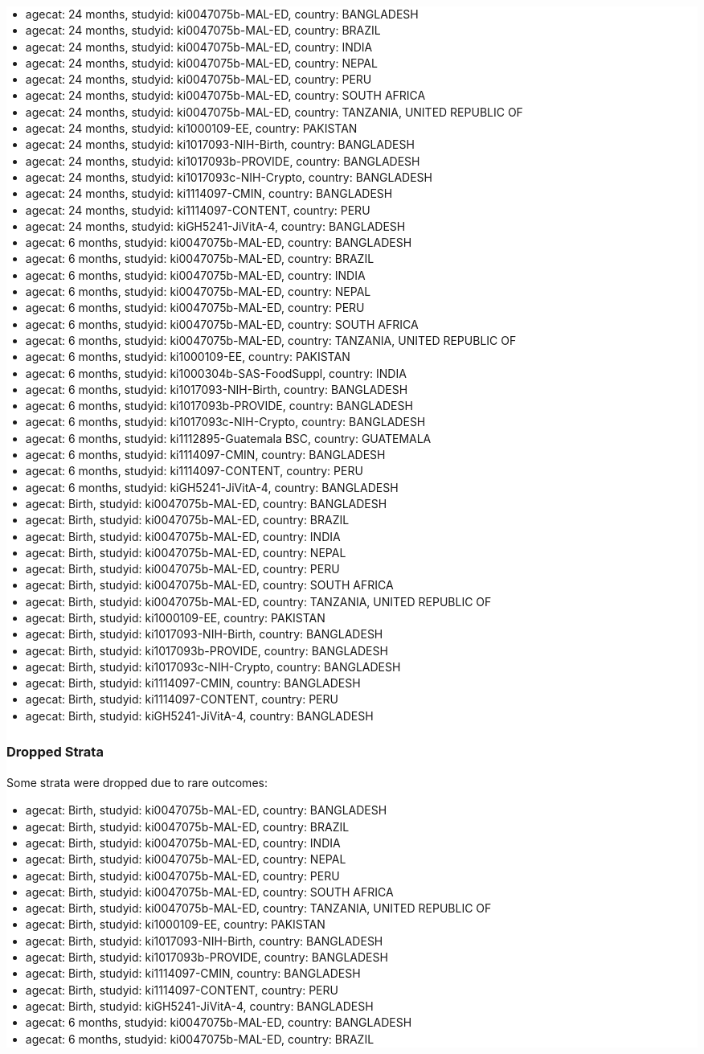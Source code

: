 * agecat: 24 months, studyid: ki0047075b-MAL-ED, country: BANGLADESH
* agecat: 24 months, studyid: ki0047075b-MAL-ED, country: BRAZIL
* agecat: 24 months, studyid: ki0047075b-MAL-ED, country: INDIA
* agecat: 24 months, studyid: ki0047075b-MAL-ED, country: NEPAL
* agecat: 24 months, studyid: ki0047075b-MAL-ED, country: PERU
* agecat: 24 months, studyid: ki0047075b-MAL-ED, country: SOUTH AFRICA
* agecat: 24 months, studyid: ki0047075b-MAL-ED, country: TANZANIA, UNITED REPUBLIC OF
* agecat: 24 months, studyid: ki1000109-EE, country: PAKISTAN
* agecat: 24 months, studyid: ki1017093-NIH-Birth, country: BANGLADESH
* agecat: 24 months, studyid: ki1017093b-PROVIDE, country: BANGLADESH
* agecat: 24 months, studyid: ki1017093c-NIH-Crypto, country: BANGLADESH
* agecat: 24 months, studyid: ki1114097-CMIN, country: BANGLADESH
* agecat: 24 months, studyid: ki1114097-CONTENT, country: PERU
* agecat: 24 months, studyid: kiGH5241-JiVitA-4, country: BANGLADESH
* agecat: 6 months, studyid: ki0047075b-MAL-ED, country: BANGLADESH
* agecat: 6 months, studyid: ki0047075b-MAL-ED, country: BRAZIL
* agecat: 6 months, studyid: ki0047075b-MAL-ED, country: INDIA
* agecat: 6 months, studyid: ki0047075b-MAL-ED, country: NEPAL
* agecat: 6 months, studyid: ki0047075b-MAL-ED, country: PERU
* agecat: 6 months, studyid: ki0047075b-MAL-ED, country: SOUTH AFRICA
* agecat: 6 months, studyid: ki0047075b-MAL-ED, country: TANZANIA, UNITED REPUBLIC OF
* agecat: 6 months, studyid: ki1000109-EE, country: PAKISTAN
* agecat: 6 months, studyid: ki1000304b-SAS-FoodSuppl, country: INDIA
* agecat: 6 months, studyid: ki1017093-NIH-Birth, country: BANGLADESH
* agecat: 6 months, studyid: ki1017093b-PROVIDE, country: BANGLADESH
* agecat: 6 months, studyid: ki1017093c-NIH-Crypto, country: BANGLADESH
* agecat: 6 months, studyid: ki1112895-Guatemala BSC, country: GUATEMALA
* agecat: 6 months, studyid: ki1114097-CMIN, country: BANGLADESH
* agecat: 6 months, studyid: ki1114097-CONTENT, country: PERU
* agecat: 6 months, studyid: kiGH5241-JiVitA-4, country: BANGLADESH
* agecat: Birth, studyid: ki0047075b-MAL-ED, country: BANGLADESH
* agecat: Birth, studyid: ki0047075b-MAL-ED, country: BRAZIL
* agecat: Birth, studyid: ki0047075b-MAL-ED, country: INDIA
* agecat: Birth, studyid: ki0047075b-MAL-ED, country: NEPAL
* agecat: Birth, studyid: ki0047075b-MAL-ED, country: PERU
* agecat: Birth, studyid: ki0047075b-MAL-ED, country: SOUTH AFRICA
* agecat: Birth, studyid: ki0047075b-MAL-ED, country: TANZANIA, UNITED REPUBLIC OF
* agecat: Birth, studyid: ki1000109-EE, country: PAKISTAN
* agecat: Birth, studyid: ki1017093-NIH-Birth, country: BANGLADESH
* agecat: Birth, studyid: ki1017093b-PROVIDE, country: BANGLADESH
* agecat: Birth, studyid: ki1017093c-NIH-Crypto, country: BANGLADESH
* agecat: Birth, studyid: ki1114097-CMIN, country: BANGLADESH
* agecat: Birth, studyid: ki1114097-CONTENT, country: PERU
* agecat: Birth, studyid: kiGH5241-JiVitA-4, country: BANGLADESH

### Dropped Strata

Some strata were dropped due to rare outcomes:

* agecat: Birth, studyid: ki0047075b-MAL-ED, country: BANGLADESH
* agecat: Birth, studyid: ki0047075b-MAL-ED, country: BRAZIL
* agecat: Birth, studyid: ki0047075b-MAL-ED, country: INDIA
* agecat: Birth, studyid: ki0047075b-MAL-ED, country: NEPAL
* agecat: Birth, studyid: ki0047075b-MAL-ED, country: PERU
* agecat: Birth, studyid: ki0047075b-MAL-ED, country: SOUTH AFRICA
* agecat: Birth, studyid: ki0047075b-MAL-ED, country: TANZANIA, UNITED REPUBLIC OF
* agecat: Birth, studyid: ki1000109-EE, country: PAKISTAN
* agecat: Birth, studyid: ki1017093-NIH-Birth, country: BANGLADESH
* agecat: Birth, studyid: ki1017093b-PROVIDE, country: BANGLADESH
* agecat: Birth, studyid: ki1114097-CMIN, country: BANGLADESH
* agecat: Birth, studyid: ki1114097-CONTENT, country: PERU
* agecat: Birth, studyid: kiGH5241-JiVitA-4, country: BANGLADESH
* agecat: 6 months, studyid: ki0047075b-MAL-ED, country: BANGLADESH
* agecat: 6 months, studyid: ki0047075b-MAL-ED, country: BRAZIL